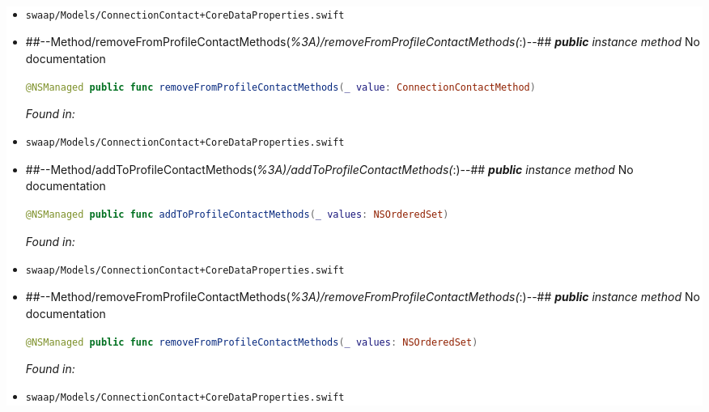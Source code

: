 * `swaap/Models/ConnectionContact+CoreDataProperties.swift`
* ##--Method/removeFromProfileContactMethods(_%3A)/removeFromProfileContactMethods(_:)--##
	***public*** *instance method*
	No documentation
	```swift
	@NSManaged public func removeFromProfileContactMethods(_ value: ConnectionContactMethod)
	```
	*Found in:*

* `swaap/Models/ConnectionContact+CoreDataProperties.swift`
* ##--Method/addToProfileContactMethods(_%3A)/addToProfileContactMethods(_:)--##
	***public*** *instance method*
	No documentation
	```swift
	@NSManaged public func addToProfileContactMethods(_ values: NSOrderedSet)
	```
	*Found in:*

* `swaap/Models/ConnectionContact+CoreDataProperties.swift`
* ##--Method/removeFromProfileContactMethods(_%3A)/removeFromProfileContactMethods(_:)--##
	***public*** *instance method*
	No documentation
	```swift
	@NSManaged public func removeFromProfileContactMethods(_ values: NSOrderedSet)
	```
	*Found in:*

* `swaap/Models/ConnectionContact+CoreDataProperties.swift`



